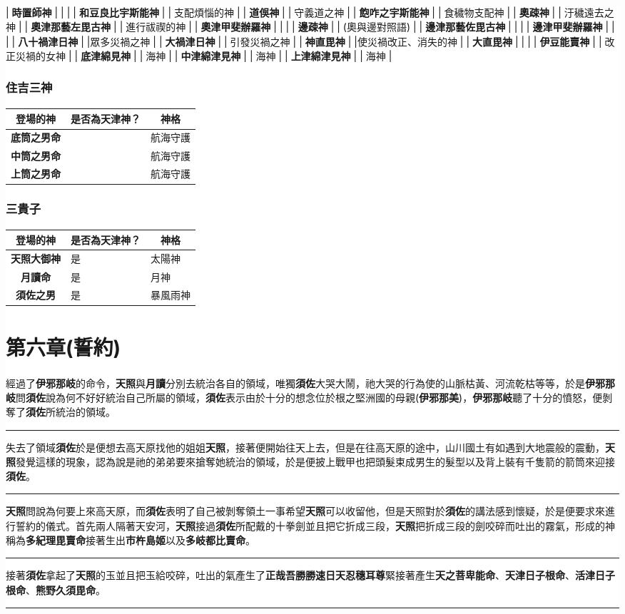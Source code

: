 |     **時置師神**     |                |      |
| **和豆良比宇斯能神** |                | 支配煩惱的神     |
|      **道俁神**      |                |    守義道之神  |
|  **飽咋之宇斯能神**  |                |   食穢物支配神   |
|      **奧疎神**      |                |    汙穢遠去之神  |
| **奧津那藝左毘古神** |                | 進行祓禊的神     |
|  **奧津甲斐辦羅神**  |                |      |
|      **邊疎神**      |                | (奧與邊對照語)     |
| **邊津那藝佐毘古神** |                |      |
|  **邊津甲斐辦羅神**  |                |      |
|   **八十禍津日神**   |                |眾多災禍之神      |
|    **大禍津日神**    |                | 引發災禍之神     |
|     **神直毘神**     |                |使災禍改正、消失的神      |
|     **大直毘神**     |                |      |
|    **伊豆能賣神**    |                | 改正災禍的女神     |
|    **底津綿見神**    |                |  海神    |
|   **中津綿津見神**   |                |   海神    |
|   **上津綿津見神**   |                | 海神      |

### 住吉三神
| 登場的神 | 是否為天津神？ | 神格 |
|:--------:| -------------- | ---- |
|**底筒之男命**          |                | 航海守護     |
|**中筒之男命**          |                | 航海守護     |
|**上筒之男命**          |                | 航海守護     |

### 三貴子
| 登場的神 | 是否為天津神？ | 神格 |
|:--------:| -------------- | ---- |
|**天照大御神**          |     是           |太陽神      |
|**月讀命**          |         是       |   月神   |
|**須佐之男**          |       是         |  暴風雨神    |
# 第六章(誓約)
經過了**伊邪那岐**的命令，**天照**與**月讀**分別去統治各自的領域，唯獨**須佐**大哭大鬧，祂大哭的行為使的山脈枯黃、河流乾枯等等，於是**伊邪那岐**問**須佐**說為何不好好統治自己所屬的領域，**須佐**表示由於十分的想念位於根之堅洲國的母親(**伊邪那美**)，**伊邪那岐**聽了十分的憤怒，便剝奪了**須佐**所統治的領域。
***
失去了領域**須佐**於是便想去高天原找他的姐姐**天照**，接著便開始往天上去，但是在往高天原的途中，山川國土有如遇到大地震般的震動，**天照**發覺這樣的現象，認為說是祂的弟弟要來搶奪她統治的領域，於是便披上戰甲也把頭髮束成男生的髮型以及背上裝有千隻箭的箭筒來迎接**須佐**。
***
**天照**問說為何要上來高天原，而**須佐**表明了自己被剝奪領土一事希望**天照**可以收留他，但是天照對於**須佐**的講法感到懷疑，於是便要求來進行誓約的儀式。首先兩人隔著天安河，**天照**接過**須佐**所配戴的十拳劍並且把它折成三段，**天照**把折成三段的劍咬碎而吐出的霧氣，形成的神稱為**多紀理毘賣命**接著生出**市杵島姬**以及**多岐都比賣命**。
***
接著**須佐**拿起了**天照**的玉並且把玉給咬碎，吐出的氣產生了**正哉吾勝勝速日天忍穗耳尊**緊接著產生**天之菩卑能命**、**天津日子根命**、**活津日子根命**、**熊野久須毘命**。
***